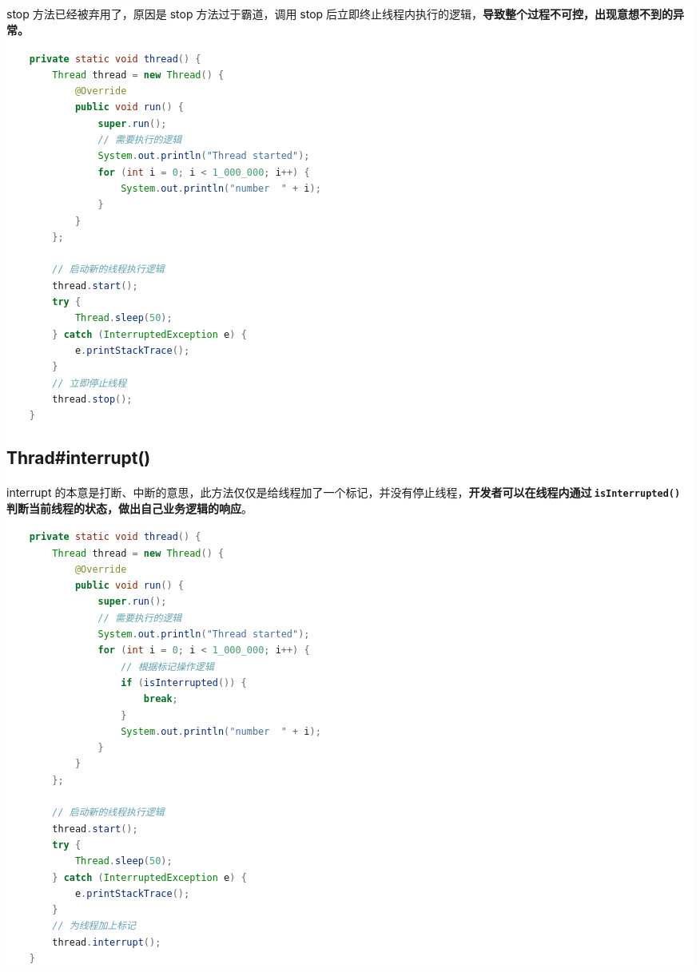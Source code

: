 stop 方法已经被弃用了，原因是 stop 方法过于霸道，调用 stop 后立即终止线程内执行的逻辑，**导致整个过程不可控，出现意想不到的异常。**

```java
    private static void thread() {
        Thread thread = new Thread() {
            @Override
            public void run() {
                super.run();
                // 需要执行的逻辑
                System.out.println("Thread started");
                for (int i = 0; i < 1_000_000; i++) {
                    System.out.println("number  " + i);
                }
            }
        };

        // 启动新的线程执行逻辑
        thread.start();
        try {
            Thread.sleep(50);
        } catch (InterruptedException e) {
            e.printStackTrace();
        }
        // 立即停止线程
        thread.stop();
    }
```



## Thrad#interrupt()

interrupt 的本意是打断、中断的意思，此方法仅仅是给线程加了一个标记，并没有停止线程，**开发者可以在线程内通过 `isInterrupted()` 判断当前线程的状态，做出自己业务逻辑的响应**。

```java
    private static void thread() {
        Thread thread = new Thread() {
            @Override
            public void run() {
                super.run();
                // 需要执行的逻辑
                System.out.println("Thread started");
                for (int i = 0; i < 1_000_000; i++) {
                    // 根据标记操作逻辑
                    if (isInterrupted()) {
                        break;
                    }
                    System.out.println("number  " + i);
                }
            }
        };

        // 启动新的线程执行逻辑
        thread.start();
        try {
            Thread.sleep(50);
        } catch (InterruptedException e) {
            e.printStackTrace();
        }
        // 为线程加上标记
        thread.interrupt();
    }
```
